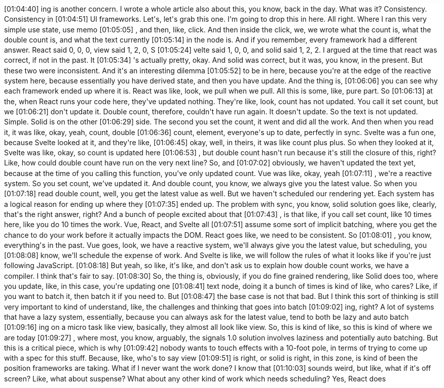 [01:04:40] ing is another concern. I wrote a whole article also about this, you know, back in the day. What was it? Consistency. Consistency in
[01:04:51]  UI frameworks. Let's, let's grab this one. I'm going to drop this in here. All right. Where I ran this very simple use state, use memo
[01:05:05] , and then, like, click. And then inside the click, we, we wrote what the count is, what the double count is, and what the text currently
[01:05:14]  in the node is. And if you remember, every framework had a different answer. React said 0, 0, 0, view said 1, 2, 0, S
[01:05:24] velte said 1, 0, 0, and solid said 1, 2, 2. I argued at the time that react was correct, if not in the past. It
[01:05:34] 's actually pretty, okay. And solid was correct, but it was, you know, in the present. But these two were inconsistent. And it's an interesting dilemma
[01:05:52]  to be in here, because you're at the edge of the reactive system here, because essentially you have derived state, and then you have update. And the thing is,
[01:06:06]  you can see why each framework ended up where it is. React was like, look, we pull when we pull. All this is some, like, pure part. So
[01:06:13]  at the, when React runs your code here, they've updated nothing. They're like, look, count has not updated. You call it set count, but we
[01:06:21]  don't update it. Double count, therefore, couldn't have run again. It doesn't update. So the text is not updated. Simple. Solid is on the other
[01:06:29]  side. The second you set the count, it went and did all the work. And then when you read it, it was like, okay, yeah, count, double
[01:06:36]  count, element, everyone's up to date, perfectly in sync. Svelte was a fun one, because Svelte looked at it, and they're like,
[01:06:45]  okay, well, in theirs, it was like count plus plus. So when they looked at it, Svelte was like, okay, so count is updated here
[01:06:53] , but double count hasn't run because it's still the closure of this, right? Like, how could double count have run on the very next line? So, and
[01:07:02]  obviously, we haven't updated the text yet, because at the time of you calling this function, you've only updated count. Vue was like, okay, yeah
[01:07:11] , we're a reactive system. So you set count, we've updated it. And double count, you know, we always give you the latest value. So when you
[01:07:18]  read double count, well, you get the latest value as well. But we haven't scheduled our rendering yet. Each system has a logical reason for ending up where they
[01:07:35]  ended up. The problem with sync, you know, solid solution goes like, clearly, that's the right answer, right? And a bunch of people excited about that
[01:07:43] , is that like, if you call set count, like 10 times here, like you do 10 times the work. Vue, React, and Svelte all
[01:07:51]  assume some sort of implicit batching, where you get the chance to do your work before it actually impacts the DOM. React goes like, we need to be consistent. So
[01:08:01] , you know, everything's in the past. Vue goes, look, we have a reactive system, we'll always give you the latest value, but scheduling, you
[01:08:08]  know, we'll schedule the expense of work. And Svelte is like, we will follow the rules of what it looks like if you're just following JavaScript.
[01:08:18]  But yeah, so like, it's like, and don't ask us to explain how double count works, we have a compiler. I think that's fair to say.
[01:08:30]  So, the thing is, obviously, if you do fine grained rendering, like Solid does too, where you update, like, in this case, you're updating one
[01:08:41]  text node, doing it a bunch of times is kind of like, who cares? Like, if you want to batch it, then batch it if you need to. But
[01:08:47]  the base case is not that bad. But I think this sort of thinking is still very important to kind of understand, like, the challenges and thinking that goes into batch
[01:09:02] ing, right? A lot of systems that have a lazy system, essentially, because you can always ask for the latest value, tend to both be lazy and auto batch
[01:09:16] ing on a micro task like view, basically, they almost all look like view. So, this is kind of like, so this is kind of where we are today
[01:09:27] , where most, you know, arguably, the signals 1.0 solution involves laziness and potentially auto batching. But this is a critical piece, which is why
[01:09:42]  nobody wants to touch effects with a 10-foot pole, in terms of trying to come up with a spec for this stuff. Because, like, who's to say view
[01:09:51]  is right, or solid is right, in this zone, is kind of been the position frameworks are taking. What if I never want the work done? I know that
[01:10:03]  sounds weird, but like, what if it's off screen? Like, what about suspense? What about any other kind of work which needs scheduling? Yes, React does